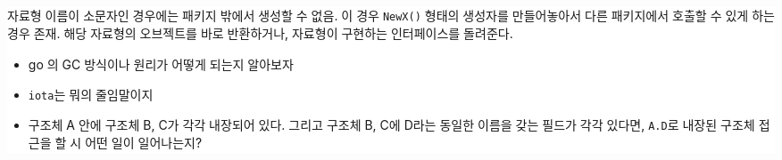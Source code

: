   자료형 이름이 소문자인 경우에는 패키지 밖에서 생성할 수 없음. 이 경우 `NewX()` 형태의 생성자를 만들어놓아서 다른 패키지에서 호출할 수 있게 하는 경우 존재. 해당 자료형의 오브젝트를 바로 반환하거나, 자료형이 구현하는 인터페이스를 돌려준다.

- go 의 GC 방식이나 원리가 어떻게 되는지 알아보자

- `iota`는 뭐의 줄임말이지

- 구조체 A 안에 구조체 B, C가 각각 내장되어 있다. 그리고 구조체 B, C에 D라는 동일한 이름을 갖는 필드가 각각 있다면, `A.D`로 내장된 구조체 접근을 할 시 어떤 일이 일어나는지?


